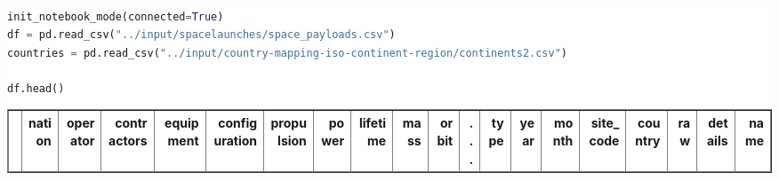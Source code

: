 

```python
init_notebook_mode(connected=True) 
df = pd.read_csv("../input/spacelaunches/space_payloads.csv")
countries = pd.read_csv("../input/country-mapping-iso-continent-region/continents2.csv")

df.head()
```


<script type="text/javascript">
window.PlotlyConfig = {MathJaxConfig: 'local'};
if (window.MathJax) {MathJax.Hub.Config({SVG: {font: "STIX-Web"}});}
if (typeof require !== 'undefined') {
require.undef("plotly");
requirejs.config({
    paths: {
        'plotly': ['https://cdn.plot.ly/plotly-latest.min']
    }
});
require(['plotly'], function(Plotly) {
    window._Plotly = Plotly;
});
}
</script>






<div  class="table-container">
<style scoped>
    .dataframe tbody tr th:only-of-type {
        vertical-align: middle;
    }

    .dataframe tbody tr th {
        vertical-align: top;
    }

    .dataframe thead th {
        text-align: right;
    }
</style>
<table border="1" class="dataframe">
  <thead>
    <tr style="text-align: right;">
      <th></th>
      <th>nation</th>
      <th>operator</th>
      <th>contractors</th>
      <th>equipment</th>
      <th>configuration</th>
      <th>propulsion</th>
      <th>power</th>
      <th>lifetime</th>
      <th>mass</th>
      <th>orbit</th>
      <th>...</th>
      <th>type</th>
      <th>year</th>
      <th>month</th>
      <th>site_code</th>
      <th>country</th>
      <th>raw</th>
      <th>details</th>
      <th>name</th>